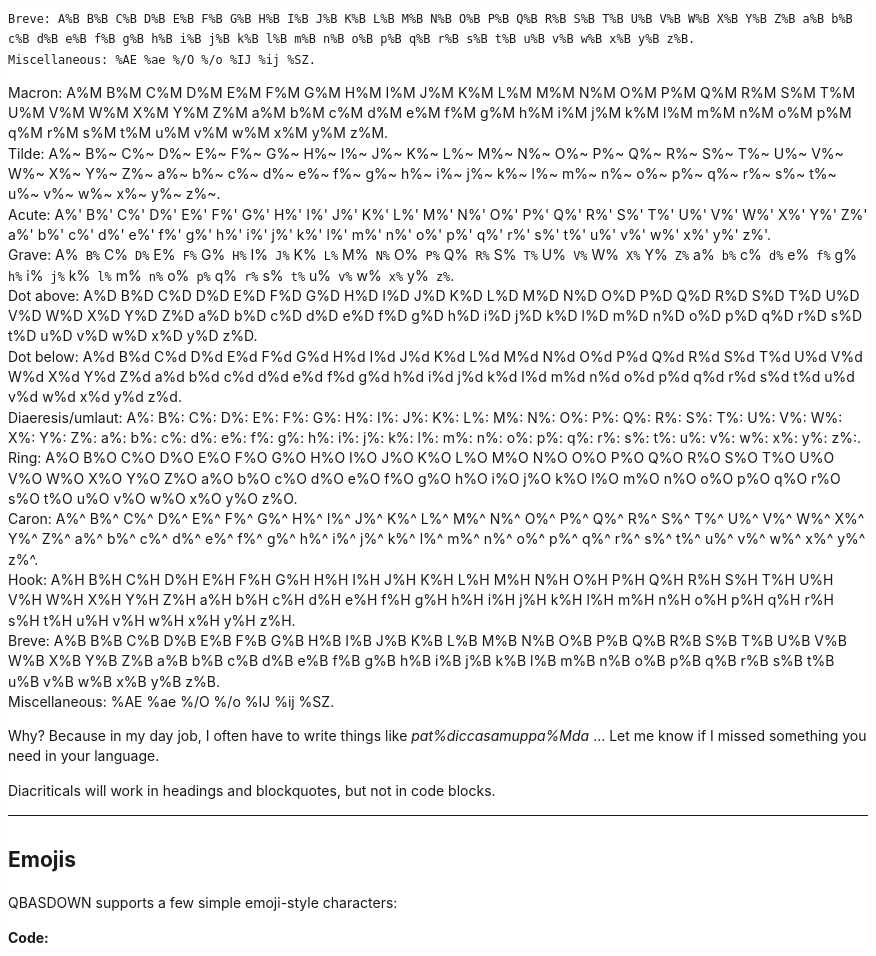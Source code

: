     Breve: A%B B%B C%B D%B E%B F%B G%B H%B I%B J%B K%B L%B M%B N%B O%B P%B Q%B R%B S%B T%B U%B V%B W%B X%B Y%B Z%B a%B b%B c%B d%B e%B f%B g%B h%B i%B j%B k%B l%B m%B n%B o%B p%B q%B r%B s%B t%B u%B v%B w%B x%B y%B z%B.  
    Miscellaneous: %AE %ae %/O %/o %IJ %ij %SZ.
     
Macron: A%M B%M C%M D%M E%M F%M G%M H%M I%M J%M K%M L%M M%M N%M O%M P%M Q%M R%M S%M T%M U%M V%M W%M X%M Y%M Z%M a%M b%M c%M d%M e%M f%M g%M h%M i%M j%M k%M l%M m%M n%M o%M p%M q%M r%M s%M t%M u%M v%M w%M x%M y%M z%M.  
Tilde: A%~ B%~ C%~ D%~ E%~ F%~ G%~ H%~ I%~ J%~ K%~ L%~ M%~ N%~ O%~ P%~ Q%~ R%~ S%~ T%~ U%~ V%~ W%~ X%~ Y%~ Z%~ a%~ b%~ c%~ d%~ e%~ f%~ g%~ h%~ i%~ j%~ k%~ l%~ m%~ n%~ o%~ p%~ q%~ r%~ s%~ t%~ u%~ v%~ w%~ x%~ y%~ z%~.  
Acute: A%' B%' C%' D%' E%' F%' G%' H%' I%' J%' K%' L%' M%' N%' O%' P%' Q%' R%' S%' T%' U%' V%' W%' X%' Y%' Z%' a%' b%' c%' d%' e%' f%' g%' h%' i%' j%' k%' l%' m%' n%' o%' p%' q%' r%' s%' t%' u%' v%' w%' x%' y%' z%'.  
Grave: A%` B%` C%` D%` E%` F%` G%` H%` I%` J%` K%` L%` M%` N%` O%` P%` Q%` R%` S%` T%` U%` V%` W%` X%` Y%` Z%` a%` b%` c%` d%` e%` f%` g%` h%` i%` j%` k%` l%` m%` n%` o%` p%` q%` r%` s%` t%` u%` v%` w%` x%` y%` z%`.  
Dot above: A%D B%D C%D D%D E%D F%D G%D H%D I%D J%D K%D L%D M%D N%D O%D P%D Q%D R%D S%D T%D U%D V%D W%D X%D Y%D Z%D a%D b%D c%D d%D e%D f%D g%D h%D i%D j%D k%D l%D m%D n%D o%D p%D q%D r%D s%D t%D u%D v%D w%D x%D y%D z%D.  
Dot below: A%d B%d C%d D%d E%d F%d G%d H%d I%d J%d K%d L%d M%d N%d O%d P%d Q%d R%d S%d T%d U%d V%d W%d X%d Y%d Z%d a%d b%d c%d d%d e%d f%d g%d h%d i%d j%d k%d l%d m%d n%d o%d p%d q%d r%d s%d t%d u%d v%d w%d x%d y%d z%d.  
Diaeresis/umlaut: A%: B%: C%: D%: E%: F%: G%: H%: I%: J%: K%: L%: M%: N%: O%: P%: Q%: R%: S%: T%: U%: V%: W%: X%: Y%: Z%: a%: b%: c%: d%: e%: f%: g%: h%: i%: j%: k%: l%: m%: n%: o%: p%: q%: r%: s%: t%: u%: v%: w%: x%: y%: z%:.  
Ring: A%O B%O C%O D%O E%O F%O G%O H%O I%O J%O K%O L%O M%O N%O O%O P%O Q%O R%O S%O T%O U%O V%O W%O X%O Y%O Z%O a%O b%O c%O d%O e%O f%O g%O h%O i%O j%O k%O l%O m%O n%O o%O p%O q%O r%O s%O t%O u%O v%O w%O x%O y%O z%O.  
Caron: A%^ B%^ C%^ D%^ E%^ F%^ G%^ H%^ I%^ J%^ K%^ L%^ M%^ N%^ O%^ P%^ Q%^ R%^ S%^ T%^ U%^ V%^ W%^ X%^ Y%^ Z%^ a%^ b%^ c%^ d%^ e%^ f%^ g%^ h%^ i%^ j%^ k%^ l%^ m%^ n%^ o%^ p%^ q%^ r%^ s%^ t%^ u%^ v%^ w%^ x%^ y%^ z%^.  
Hook: A%H B%H C%H D%H E%H F%H G%H H%H I%H J%H K%H L%H M%H N%H O%H P%H Q%H R%H S%H T%H U%H V%H W%H X%H Y%H Z%H a%H b%H c%H d%H e%H f%H g%H h%H i%H j%H k%H l%H m%H n%H o%H p%H q%H r%H s%H t%H u%H v%H w%H x%H y%H z%H.  
Breve: A%B B%B C%B D%B E%B F%B G%B H%B I%B J%B K%B L%B M%B N%B O%B P%B Q%B R%B S%B T%B U%B V%B W%B X%B Y%B Z%B a%B b%B c%B d%B e%B f%B g%B h%B i%B j%B k%B l%B m%B n%B o%B p%B q%B r%B s%B t%B u%B v%B w%B x%B y%B z%B.  
Miscellaneous: %AE %ae %/O %/o %IJ %ij %SZ.

Why? Because in my day job, I often have to write things like *pat%diccasamuppa%Mda* ... Let me know if I missed something you need in your language.

Diacriticals will work in headings and blockquotes, but not in code blocks.

----------------------------------------------------------------------

## Emojis ##

QBASDOWN supports a few simple emoji-style characters:

**Code:**
     